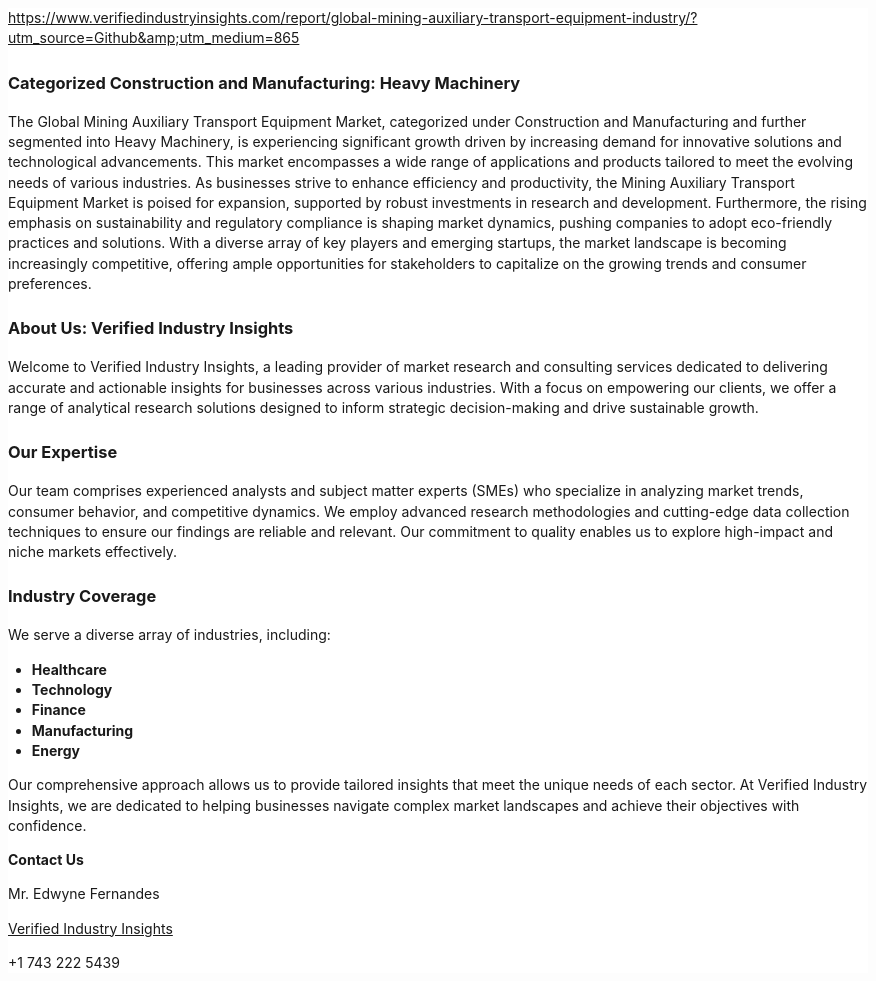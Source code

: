 </strong><a href="https://www.verifiedindustryinsights.com/report/global-mining-auxiliary-transport-equipment-industry/?utm_source=Github&amp;utm_medium=865">https://www.verifiedindustryinsights.com/report/global-mining-auxiliary-transport-equipment-industry/?utm_source=Github&amp;utm_medium=865</a>&nbsp;</p><h3>Categorized Construction and Manufacturing: Heavy Machinery </h3><p>The Global Mining Auxiliary Transport Equipment Market, categorized under Construction and Manufacturing and further segmented into Heavy Machinery, is experiencing significant growth driven by increasing demand for innovative solutions and technological advancements. This market encompasses a wide range of applications and products tailored to meet the evolving needs of various industries. As businesses strive to enhance efficiency and productivity, the Mining Auxiliary Transport Equipment Market is poised for expansion, supported by robust investments in research and development. Furthermore, the rising emphasis on sustainability and regulatory compliance is shaping market dynamics, pushing companies to adopt eco-friendly practices and solutions. With a diverse array of key players and emerging startups, the market landscape is becoming increasingly competitive, offering ample opportunities for stakeholders to capitalize on the growing trends and consumer preferences.</p><h3>About Us: Verified Industry Insights</h3><p>Welcome to Verified Industry Insights, a leading provider of market research and consulting services dedicated to delivering accurate and actionable insights for businesses across various industries. With a focus on empowering our clients, we offer a range of analytical research solutions designed to inform strategic decision-making and drive sustainable growth.</p><h3>Our Expertise</h3><p>Our team comprises experienced analysts and subject matter experts (SMEs) who specialize in analyzing market trends, consumer behavior, and competitive dynamics. We employ advanced research methodologies and cutting-edge data collection techniques to ensure our findings are reliable and relevant. Our commitment to quality enables us to explore high-impact and niche markets effectively.</p><h3>Industry Coverage</h3><p>We serve a diverse array of industries, including:</p><ul><li><strong>Healthcare</strong></li><li><strong>Technology</strong></li><li><strong>Finance</strong></li><li><strong>Manufacturing</strong></li><li><strong>Energy</strong></li></ul><p>Our comprehensive approach allows us to provide tailored insights that meet the unique needs of each sector. At Verified Industry Insights, we are dedicated to helping businesses navigate complex market landscapes and achieve their objectives with confidence.</p><p><strong>Contact Us</strong></p><p>Mr. Edwyne Fernandes</p><p><a href="https://www.verifiedindustryinsights.com/">Verified Industry Insights</a></p><p>+1 743 222 5439</p>
